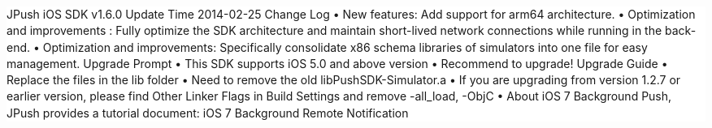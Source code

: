 JPush iOS SDK v1.6.0
Update Time
2014-02-25
Change Log
    • New features: Add support for arm64 architecture.
    • Optimization and improvements : Fully optimize the SDK architecture and maintain short-lived network connections while running in the back-end.
    • Optimization and improvements: Specifically consolidate x86 schema libraries of simulators into one file for easy management.
Upgrade Prompt
    • This SDK supports iOS 5.0 and above version
    • Recommend to upgrade!
 Upgrade Guide
    • Replace the files in the lib folder
    • Need to remove the old libPushSDK-Simulator.a
    • If you are upgrading from version 1.2.7 or earlier version, please find Other Linker Flags in Build Settings and remove -all_load, -ObjC
    • About iOS 7 Background Push, JPush provides a tutorial document: iOS 7 Background Remote Notification
